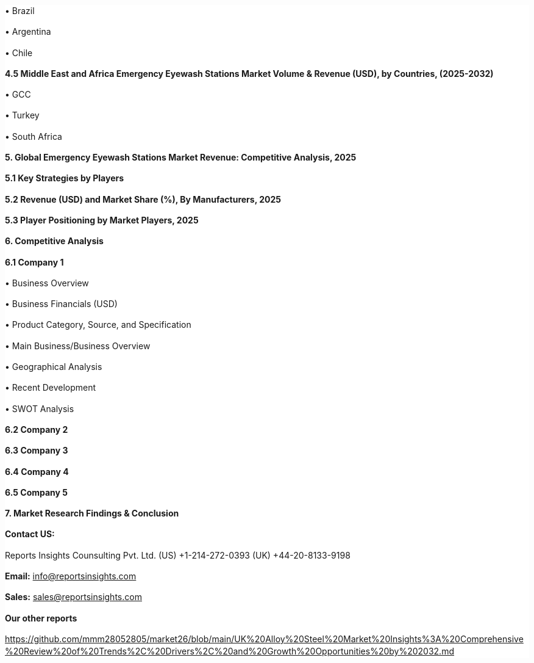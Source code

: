 • Brazil

• Argentina

• Chile

<strong>4.5 Middle East and Africa Emergency Eyewash Stations Market Volume &amp; Revenue (USD), by Countries, (2025-2032)</strong>

• GCC

• Turkey

• South Africa

<strong>5. Global Emergency Eyewash Stations Market Revenue: Competitive Analysis, 2025</strong>

<strong>5.1 Key Strategies by Players</strong>

<strong>5.2 Revenue (USD) and Market Share (%), By Manufacturers, 2025</strong>

<strong>5.3 Player Positioning by Market Players, 2025</strong>

<strong>6. Competitive Analysis</strong>

<strong>6.1 Company 1</strong>

• Business Overview

• Business Financials (USD)

• Product Category, Source, and Specification

• Main Business/Business Overview

• Geographical Analysis

• Recent Development

• SWOT Analysis

<strong>6.2 Company 2</strong>

<strong>6.3 Company 3</strong>

<strong>6.4 Company 4</strong>

<strong>6.5 Company 5</strong>

<strong>7. Market Research Findings &amp; Conclusion</strong>

<strong>Contact US:</strong>

Reports Insights Counsulting Pvt. Ltd.
(US) +1-214-272-0393
(UK) +44-20-8133-9198
<p class=""""><b>Email:</b> <a href=mailto:info@reportsinsights.com>info@reportsinsights.com</a></p>
<p class=""""><b>Sales:</b> <a href=mailto:sales@reportsinsights.com>sales@reportsinsights.com</a></p>

<strong>Our other reports</strong>

<a href=https://github.com/mmm28052805/market26/blob/main/UK%20Alloy%20Steel%20Market%20Insights%3A%20Comprehensive%20Review%20of%20Trends%2C%20Drivers%2C%20and%20Growth%20Opportunities%20by%202032.md>https://github.com/mmm28052805/market26/blob/main/UK%20Alloy%20Steel%20Market%20Insights%3A%20Comprehensive%20Review%20of%20Trends%2C%20Drivers%2C%20and%20Growth%20Opportunities%20by%202032.md</a>
